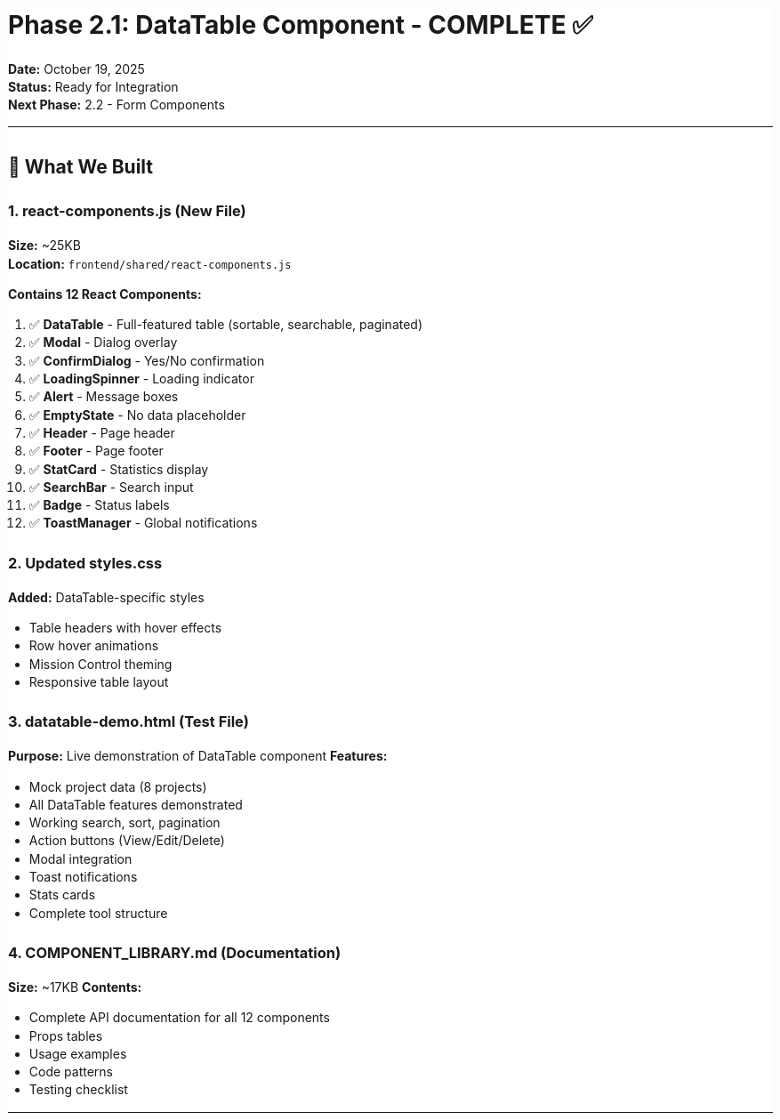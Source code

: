 # Phase 2.1: DataTable Component - COMPLETE ✅

**Date:** October 19, 2025  
**Status:** Ready for Integration  
**Next Phase:** 2.2 - Form Components

---

## 🎉 What We Built

### 1. **react-components.js** (New File)
**Size:** ~25KB  
**Location:** `frontend/shared/react-components.js`

**Contains 12 React Components:**
1. ✅ **DataTable** - Full-featured table (sortable, searchable, paginated)
2. ✅ **Modal** - Dialog overlay
3. ✅ **ConfirmDialog** - Yes/No confirmation
4. ✅ **LoadingSpinner** - Loading indicator
5. ✅ **Alert** - Message boxes
6. ✅ **EmptyState** - No data placeholder
7. ✅ **Header** - Page header
8. ✅ **Footer** - Page footer
9. ✅ **StatCard** - Statistics display
10. ✅ **SearchBar** - Search input
11. ✅ **Badge** - Status labels
12. ✅ **ToastManager** - Global notifications

### 2. **Updated styles.css**
**Added:** DataTable-specific styles
- Table headers with hover effects
- Row hover animations
- Mission Control theming
- Responsive table layout

### 3. **datatable-demo.html** (Test File)
**Purpose:** Live demonstration of DataTable component
**Features:**
- Mock project data (8 projects)
- All DataTable features demonstrated
- Working search, sort, pagination
- Action buttons (View/Edit/Delete)
- Modal integration
- Toast notifications
- Stats cards
- Complete tool structure

### 4. **COMPONENT_LIBRARY.md** (Documentation)
**Size:** ~17KB
**Contents:**
- Complete API documentation for all 12 components
- Props tables
- Usage examples
- Code patterns
- Testing checklist

---
